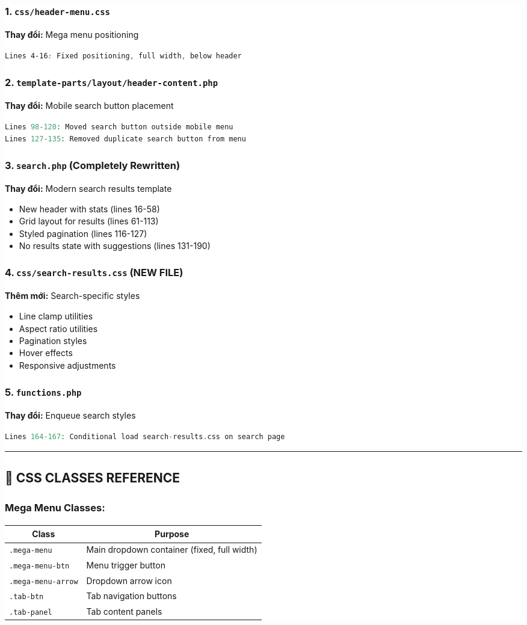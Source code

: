 ### 1. `css/header-menu.css`
**Thay đổi:** Mega menu positioning
```css
Lines 4-16: Fixed positioning, full width, below header
```

### 2. `template-parts/layout/header-content.php`
**Thay đổi:** Mobile search button placement
```php
Lines 98-120: Moved search button outside mobile menu
Lines 127-135: Removed duplicate search button from menu
```

### 3. `search.php` (Completely Rewritten)
**Thay đổi:** Modern search results template
- New header with stats (lines 16-58)
- Grid layout for results (lines 61-113)
- Styled pagination (lines 116-127)
- No results state with suggestions (lines 131-190)

### 4. `css/search-results.css` (NEW FILE)
**Thêm mới:** Search-specific styles
- Line clamp utilities
- Aspect ratio utilities
- Pagination styles
- Hover effects
- Responsive adjustments

### 5. `functions.php`
**Thay đổi:** Enqueue search styles
```php
Lines 164-167: Conditional load search-results.css on search page
```

---

## 🎨 CSS CLASSES REFERENCE

### Mega Menu Classes:
| Class | Purpose |
|-------|---------|
| `.mega-menu` | Main dropdown container (fixed, full width) |
| `.mega-menu-btn` | Menu trigger button |
| `.mega-menu-arrow` | Dropdown arrow icon |
| `.tab-btn` | Tab navigation buttons |
| `.tab-panel` | Tab content panels |
